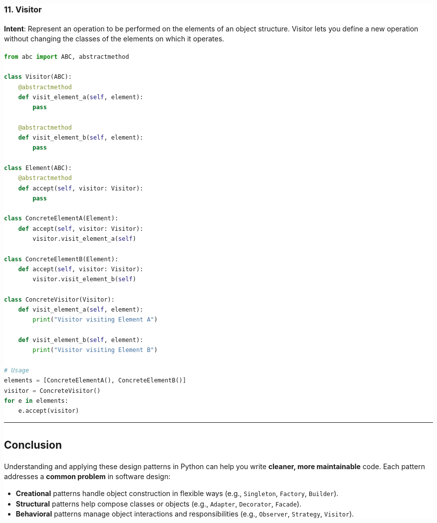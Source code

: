 
### 11. Visitor

**Intent**: Represent an operation to be performed on the elements of an object structure. Visitor lets you define a new operation without changing the classes of the elements on which it operates.

```python
from abc import ABC, abstractmethod

class Visitor(ABC):
    @abstractmethod
    def visit_element_a(self, element):
        pass

    @abstractmethod
    def visit_element_b(self, element):
        pass

class Element(ABC):
    @abstractmethod
    def accept(self, visitor: Visitor):
        pass

class ConcreteElementA(Element):
    def accept(self, visitor: Visitor):
        visitor.visit_element_a(self)

class ConcreteElementB(Element):
    def accept(self, visitor: Visitor):
        visitor.visit_element_b(self)

class ConcreteVisitor(Visitor):
    def visit_element_a(self, element):
        print("Visitor visiting Element A")

    def visit_element_b(self, element):
        print("Visitor visiting Element B")

# Usage
elements = [ConcreteElementA(), ConcreteElementB()]
visitor = ConcreteVisitor()
for e in elements:
    e.accept(visitor)
```

---

## Conclusion

Understanding and applying these design patterns in Python can help you write **cleaner, more maintainable** code. Each pattern addresses a **common problem** in software design:

- **Creational** patterns handle object construction in flexible ways (e.g., `Singleton`, `Factory`, `Builder`).  
- **Structural** patterns help compose classes or objects (e.g., `Adapter`, `Decorator`, `Facade`).  
- **Behavioral** patterns manage object interactions and responsibilities (e.g., `Observer`, `Strategy`, `Visitor`).
